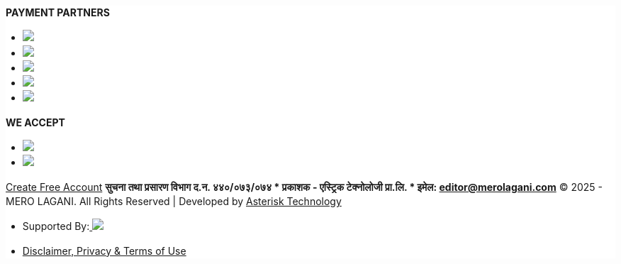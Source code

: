 
**PAYMENT PARTNERS**
  * [ ![](https://images.merolagani.com/Content/images/payment-partners/Ncell-new.png) ](https://merolagani.com/Services.aspx)
  * [ ![](https://images.merolagani.com/Content/images/payment-partners/esewa-new.png) ](https://merolagani.com/Services.aspx)
  * [ ![](https://images.merolagani.com/Content/images/payment-partners/ConnectIPS-new.png) ](https://merolagani.com/Services.aspx)
  * [ ![](https://images.merolagani.com/Content/images/payment-partners/khalti-final.png) ](https://merolagani.com/Services.aspx)
  * [ ![](https://images.merolagani.com/Content/images/payment-partners/IMEPAY-new.png) ](https://merolagani.com/Services.aspx)


**WE ACCEPT**
  * [ ![](https://images.merolagani.com/Content/images/payment-partners/nabil-bank.png) ](https://merolagani.com/Services.aspx)
  * [ ![](https://images.merolagani.com/Content/images/payment-partners/verified.png) ](https://merolagani.com/Services.aspx)


[Create Free Account](https://merolagani.com/FreeUserRegistration.aspx)
**सुचना तथा प्रसारण विभाग द.न. ४४०/०७३/०७४ * प्रकाशक - एस्ट्रिक टेक्नोलोजी प्रा.लि. * इमेल: editor@merolagani.com**
[](javascript:void\(0\); "click here for top")
© 2025 - MERO LAGANI. All Rights Reserved | Developed by [Asterisk Technology ](https://merolagani.com/NewsDetail.aspx?newsID=114610)
  * Supported By:[ ![](https://merolagani.com/Content/images/waterflowlogo.jpg) ](https://waterflow.technology/)


  * [Disclaimer, Privacy & Terms of Use](https://merolagani.com/Disclaimer.aspx)


